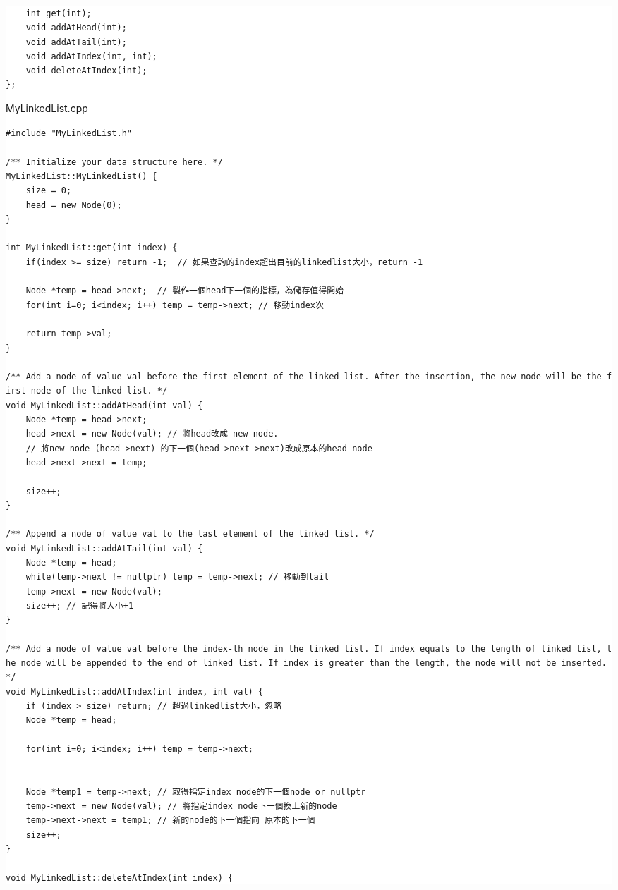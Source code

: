 ```c++=
    int get(int);
    void addAtHead(int);
    void addAtTail(int);
    void addAtIndex(int, int);
    void deleteAtIndex(int);
};
```

MyLinkedList.cpp

```c++=
#include "MyLinkedList.h"

/** Initialize your data structure here. */
MyLinkedList::MyLinkedList() {
    size = 0;
    head = new Node(0);
}

int MyLinkedList::get(int index) {
    if(index >= size) return -1;  // 如果查詢的index超出目前的linkedlist大小，return -1

    Node *temp = head->next;  // 製作一個head下一個的指標，為儲存值得開始
    for(int i=0; i<index; i++) temp = temp->next; // 移動index次

    return temp->val;
}

/** Add a node of value val before the first element of the linked list. After the insertion, the new node will be the first node of the linked list. */
void MyLinkedList::addAtHead(int val) {
    Node *temp = head->next;
    head->next = new Node(val); // 將head改成 new node.
    // 將new node (head->next) 的下一個(head->next->next)改成原本的head node
    head->next->next = temp;

    size++;
}

/** Append a node of value val to the last element of the linked list. */
void MyLinkedList::addAtTail(int val) {
    Node *temp = head;
    while(temp->next != nullptr) temp = temp->next; // 移動到tail
    temp->next = new Node(val);
    size++; // 記得將大小+1
}

/** Add a node of value val before the index-th node in the linked list. If index equals to the length of linked list, the node will be appended to the end of linked list. If index is greater than the length, the node will not be inserted. */
void MyLinkedList::addAtIndex(int index, int val) {
    if (index > size) return; // 超過linkedlist大小，忽略
    Node *temp = head;

    for(int i=0; i<index; i++) temp = temp->next;


    Node *temp1 = temp->next; // 取得指定index node的下一個node or nullptr
    temp->next = new Node(val); // 將指定index node下一個換上新的node
    temp->next->next = temp1; // 新的node的下一個指向 原本的下一個
    size++;
}

void MyLinkedList::deleteAtIndex(int index) {
```